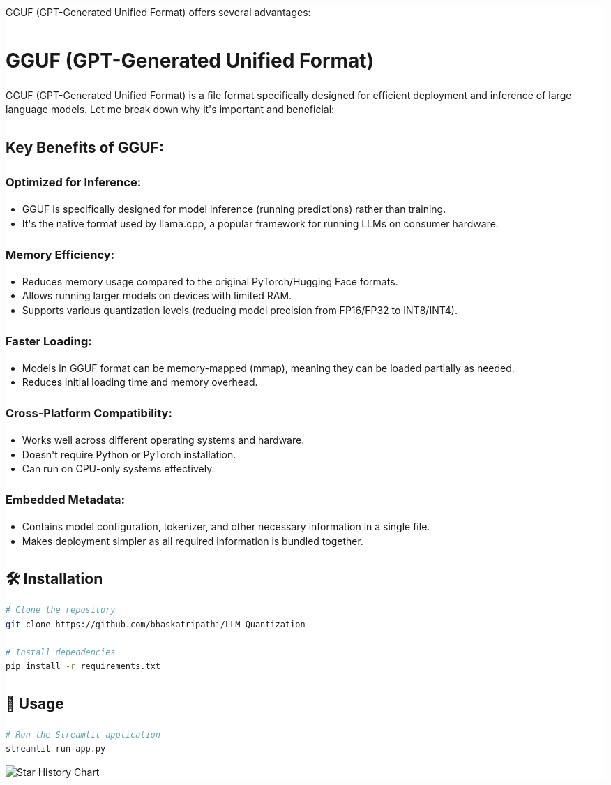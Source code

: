 GGUF (GPT-Generated Unified Format) offers several advantages:

# GGUF (GPT-Generated Unified Format)

GGUF (GPT-Generated Unified Format) is a file format specifically designed for efficient deployment and inference of large language models. Let me break down why it's important and beneficial:

## Key Benefits of GGUF:

### Optimized for Inference:
- GGUF is specifically designed for model inference (running predictions) rather than training.
- It's the native format used by llama.cpp, a popular framework for running LLMs on consumer hardware.

### Memory Efficiency:
- Reduces memory usage compared to the original PyTorch/Hugging Face formats.
- Allows running larger models on devices with limited RAM.
- Supports various quantization levels (reducing model precision from FP16/FP32 to INT8/INT4).

### Faster Loading:
- Models in GGUF format can be memory-mapped (mmap), meaning they can be loaded partially as needed.
- Reduces initial loading time and memory overhead.

### Cross-Platform Compatibility:
- Works well across different operating systems and hardware.
- Doesn't require Python or PyTorch installation.
- Can run on CPU-only systems effectively.

### Embedded Metadata:
- Contains model configuration, tokenizer, and other necessary information in a single file.
- Makes deployment simpler as all required information is bundled together.


## 🛠️ Installation

```bash
# Clone the repository
git clone https://github.com/bhaskatripathi/LLM_Quantization

# Install dependencies
pip install -r requirements.txt
```

## 📖 Usage

```bash
# Run the Streamlit application
streamlit run app.py
```
[![Star History Chart](https://api.star-history.com/svg?repos=bhaskatripathi/LLM_Quantization&type=Date)](https://star-history.com/#bhaskatripathi/LLM_Quantization&Date)
